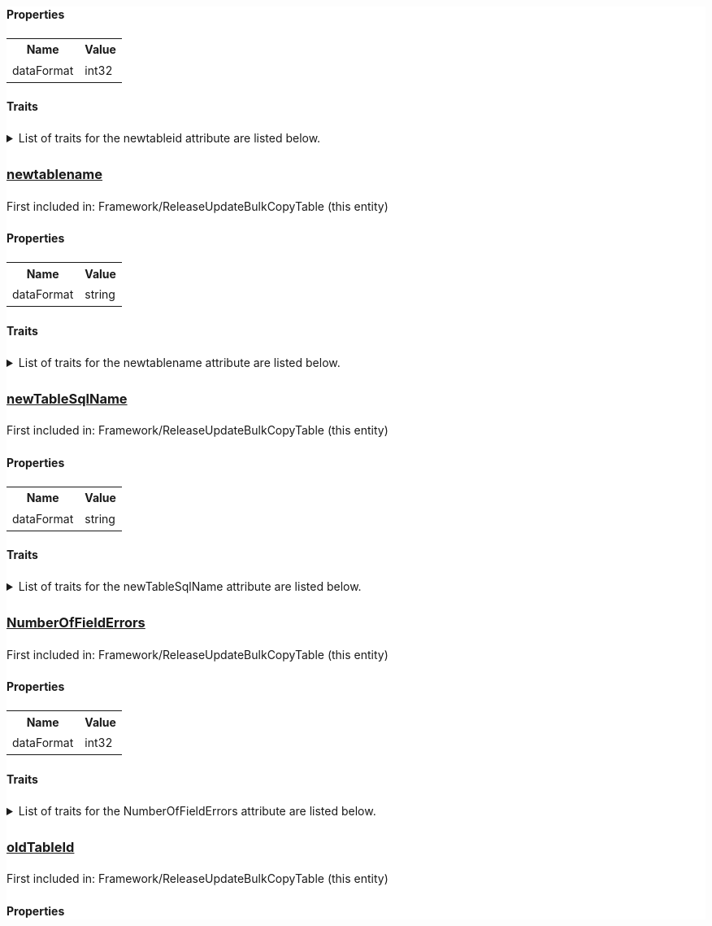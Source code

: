 #### Properties

<table><tr><th>Name</th><th>Value</th></tr><tr><td>dataFormat</td><td>int32</td></tr></table>

#### Traits

<details><summary>List of traits for the newtableid attribute are listed below.</summary></details>

### <a href=#newtablename name="newtablename">newtablename</a>

First included in: Framework/ReleaseUpdateBulkCopyTable (this entity)  

#### Properties

<table><tr><th>Name</th><th>Value</th></tr><tr><td>dataFormat</td><td>string</td></tr></table>

#### Traits

<details><summary>List of traits for the newtablename attribute are listed below.</summary></details>

### <a href=#newTableSqlName name="newTableSqlName">newTableSqlName</a>

First included in: Framework/ReleaseUpdateBulkCopyTable (this entity)  

#### Properties

<table><tr><th>Name</th><th>Value</th></tr><tr><td>dataFormat</td><td>string</td></tr></table>

#### Traits

<details><summary>List of traits for the newTableSqlName attribute are listed below.</summary></details>

### <a href=#NumberOfFieldErrors name="NumberOfFieldErrors">NumberOfFieldErrors</a>

First included in: Framework/ReleaseUpdateBulkCopyTable (this entity)  

#### Properties

<table><tr><th>Name</th><th>Value</th></tr><tr><td>dataFormat</td><td>int32</td></tr></table>

#### Traits

<details><summary>List of traits for the NumberOfFieldErrors attribute are listed below.</summary></details>

### <a href=#oldTableId name="oldTableId">oldTableId</a>

First included in: Framework/ReleaseUpdateBulkCopyTable (this entity)  

#### Properties
